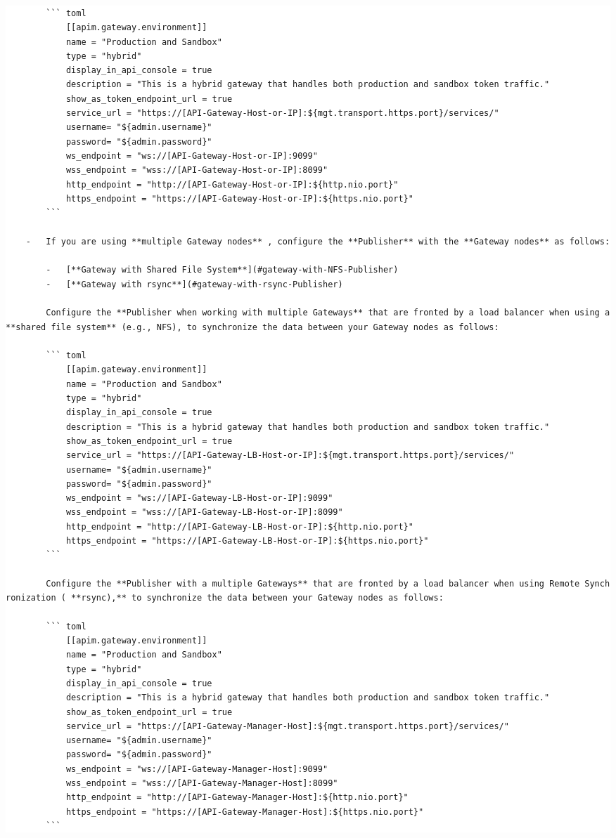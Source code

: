             ``` toml
                [[apim.gateway.environment]]
                name = "Production and Sandbox"
                type = "hybrid"
                display_in_api_console = true
                description = "This is a hybrid gateway that handles both production and sandbox token traffic."
                show_as_token_endpoint_url = true
                service_url = "https://[API-Gateway-Host-or-IP]:${mgt.transport.https.port}/services/"
                username= "${admin.username}"
                password= "${admin.password}"
                ws_endpoint = "ws://[API-Gateway-Host-or-IP]:9099"
                wss_endpoint = "wss://[API-Gateway-Host-or-IP]:8099"
                http_endpoint = "http://[API-Gateway-Host-or-IP]:${http.nio.port}"
                https_endpoint = "https://[API-Gateway-Host-or-IP]:${https.nio.port}"
            ```

        -   If you are using **multiple Gateway nodes** , configure the **Publisher** with the **Gateway nodes** as follows:

            -   [**Gateway with Shared File System**](#gateway-with-NFS-Publisher)
            -   [**Gateway with rsync**](#gateway-with-rsync-Publisher)

            Configure the **Publisher when working with multiple Gateways** that are fronted by a load balancer when using a **shared file system** (e.g., NFS), to synchronize the data between your Gateway nodes as follows:

            ``` toml
                [[apim.gateway.environment]]
                name = "Production and Sandbox"
                type = "hybrid"
                display_in_api_console = true
                description = "This is a hybrid gateway that handles both production and sandbox token traffic."
                show_as_token_endpoint_url = true
                service_url = "https://[API-Gateway-LB-Host-or-IP]:${mgt.transport.https.port}/services/"
                username= "${admin.username}"
                password= "${admin.password}"
                ws_endpoint = "ws://[API-Gateway-LB-Host-or-IP]:9099"
                wss_endpoint = "wss://[API-Gateway-LB-Host-or-IP]:8099"
                http_endpoint = "http://[API-Gateway-LB-Host-or-IP]:${http.nio.port}"
                https_endpoint = "https://[API-Gateway-LB-Host-or-IP]:${https.nio.port}"
            ```

            Configure the **Publisher with a multiple Gateways** that are fronted by a load balancer when using Remote Synchronization ( **rsync),** to synchronize the data between your Gateway nodes as follows:

            ``` toml
                [[apim.gateway.environment]]
                name = "Production and Sandbox"
                type = "hybrid"
                display_in_api_console = true
                description = "This is a hybrid gateway that handles both production and sandbox token traffic."
                show_as_token_endpoint_url = true
                service_url = "https://[API-Gateway-Manager-Host]:${mgt.transport.https.port}/services/"
                username= "${admin.username}"
                password= "${admin.password}"
                ws_endpoint = "ws://[API-Gateway-Manager-Host]:9099"
                wss_endpoint = "wss://[API-Gateway-Manager-Host]:8099"
                http_endpoint = "http://[API-Gateway-Manager-Host]:${http.nio.port}"
                https_endpoint = "https://[API-Gateway-Manager-Host]:${https.nio.port}"
            ```
